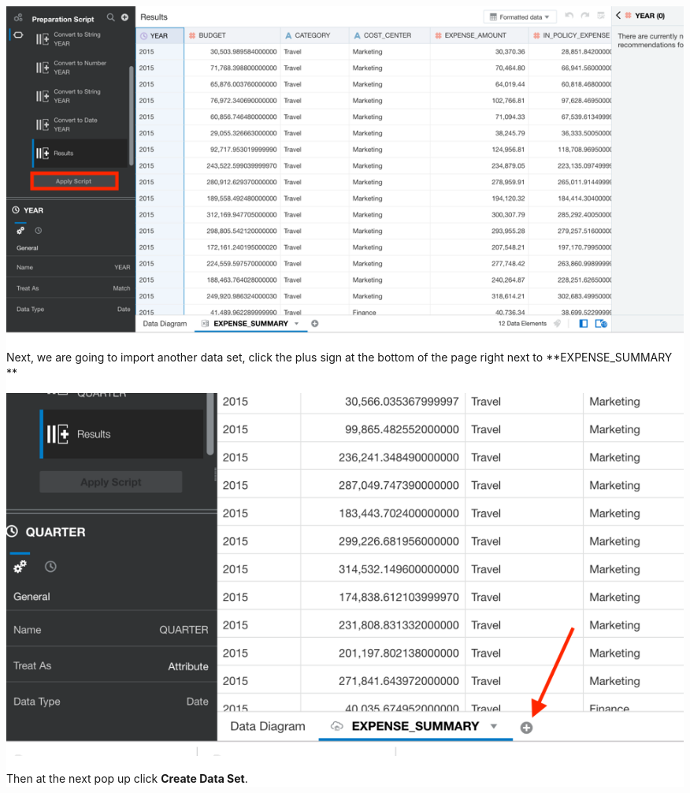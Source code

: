  ![](images/60.png)

 Next, we are going to import another data set, click the plus sign at the bottom of the page right next to **EXPENSE\_SUMMARY **

 ![](images/61.png)

 Then at the next pop up click **Create Data Set**.
